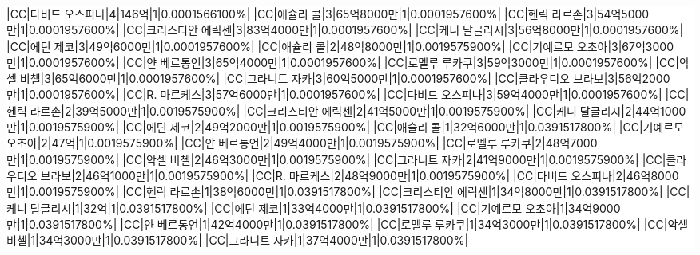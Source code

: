 |CC|다비드 오스피나|4|146억|1|0.0001566100%|
|CC|애슐리 콜|3|65억8000만|1|0.0001957600%|
|CC|헨릭 라르손|3|54억5000만|1|0.0001957600%|
|CC|크리스티안 에릭센|3|83억4000만|1|0.0001957600%|
|CC|케니 달글리시|3|56억8000만|1|0.0001957600%|
|CC|에딘 제코|3|49억6000만|1|0.0001957600%|
|CC|애슐리 콜|2|48억8000만|1|0.0019575900%|
|CC|기예르모 오초아|3|67억3000만|1|0.0001957600%|
|CC|얀 베르통언|3|65억4000만|1|0.0001957600%|
|CC|로멜루 루카쿠|3|59억3000만|1|0.0001957600%|
|CC|악셀 비첼|3|65억6000만|1|0.0001957600%|
|CC|그라니트 자카|3|60억5000만|1|0.0001957600%|
|CC|클라우디오 브라보|3|56억2000만|1|0.0001957600%|
|CC|R. 마르케스|3|57억6000만|1|0.0001957600%|
|CC|다비드 오스피나|3|59억4000만|1|0.0001957600%|
|CC|헨릭 라르손|2|39억5000만|1|0.0019575900%|
|CC|크리스티안 에릭센|2|41억5000만|1|0.0019575900%|
|CC|케니 달글리시|2|44억1000만|1|0.0019575900%|
|CC|에딘 제코|2|49억2000만|1|0.0019575900%|
|CC|애슐리 콜|1|32억6000만|1|0.0391517800%|
|CC|기예르모 오초아|2|47억|1|0.0019575900%|
|CC|얀 베르통언|2|49억4000만|1|0.0019575900%|
|CC|로멜루 루카쿠|2|48억7000만|1|0.0019575900%|
|CC|악셀 비첼|2|46억3000만|1|0.0019575900%|
|CC|그라니트 자카|2|41억9000만|1|0.0019575900%|
|CC|클라우디오 브라보|2|46억1000만|1|0.0019575900%|
|CC|R. 마르케스|2|48억9000만|1|0.0019575900%|
|CC|다비드 오스피나|2|46억8000만|1|0.0019575900%|
|CC|헨릭 라르손|1|38억6000만|1|0.0391517800%|
|CC|크리스티안 에릭센|1|34억8000만|1|0.0391517800%|
|CC|케니 달글리시|1|32억|1|0.0391517800%|
|CC|에딘 제코|1|33억4000만|1|0.0391517800%|
|CC|기예르모 오초아|1|34억9000만|1|0.0391517800%|
|CC|얀 베르통언|1|42억4000만|1|0.0391517800%|
|CC|로멜루 루카쿠|1|34억3000만|1|0.0391517800%|
|CC|악셀 비첼|1|34억3000만|1|0.0391517800%|
|CC|그라니트 자카|1|37억4000만|1|0.0391517800%|